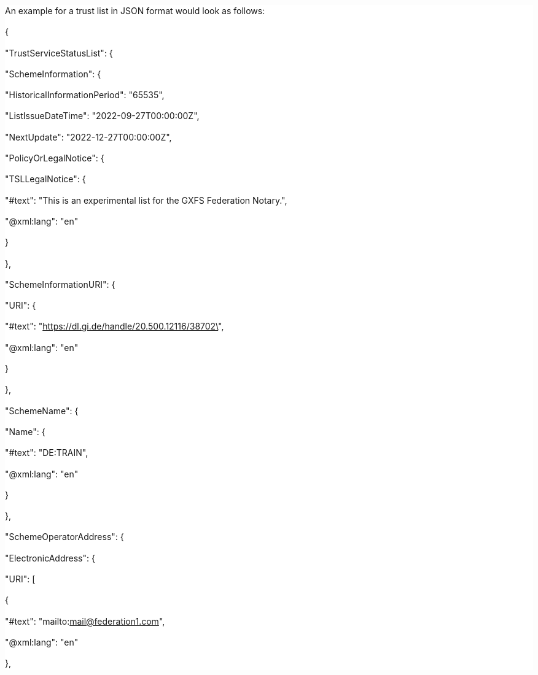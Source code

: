 An example for a trust list in JSON format would look as follows:

{

\"TrustServiceStatusList\": {

\"SchemeInformation\": {

\"HistoricalInformationPeriod\": \"65535\",

\"ListIssueDateTime\": \"2022-09-27T00:00:00Z\",

\"NextUpdate\": \"2022-12-27T00:00:00Z\",

\"PolicyOrLegalNotice\": {

\"TSLLegalNotice\": {

\"#text\": \"This is an experimental list for the GXFS Federation
Notary.\",

\"@xml:lang\": \"en\"

}

},

\"SchemeInformationURI\": {

\"URI\": {

\"#text\": \"https://dl.gi.de/handle/20.500.12116/38702\",

\"@xml:lang\": \"en\"

}

},

\"SchemeName\": {

\"Name\": {

\"#text\": \"DE:TRAIN\",

\"@xml:lang\": \"en\"

}

},

\"SchemeOperatorAddress\": {

\"ElectronicAddress\": {

\"URI\": \[

{

\"#text\": \"mailto:mail@federation1.com\",

\"@xml:lang\": \"en\"

},
